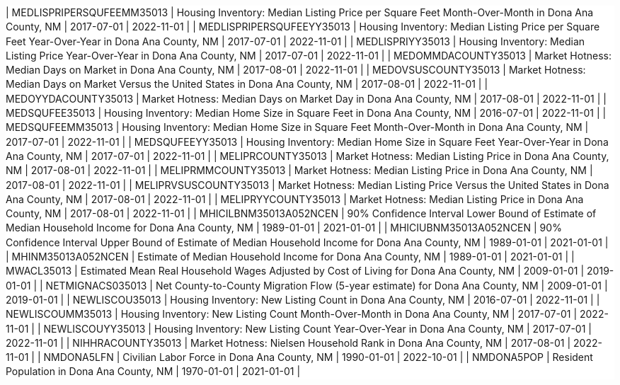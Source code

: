 | MEDLISPRIPERSQUFEEMM35013 | Housing Inventory: Median Listing Price per Square Feet Month-Over-Month in Dona Ana County, NM                                                                              | 2017-07-01          | 2022-11-01        |
| MEDLISPRIPERSQUFEEYY35013 | Housing Inventory: Median Listing Price per Square Feet Year-Over-Year in Dona Ana County, NM                                                                                | 2017-07-01          | 2022-11-01        |
| MEDLISPRIYY35013          | Housing Inventory: Median Listing Price Year-Over-Year in Dona Ana County, NM                                                                                                | 2017-07-01          | 2022-11-01        |
| MEDOMMDACOUNTY35013       | Market Hotness: Median Days on Market in Dona Ana County, NM                                                                                                                 | 2017-08-01          | 2022-11-01        |
| MEDOVSUSCOUNTY35013       | Market Hotness: Median Days on Market Versus the United States in Dona Ana County, NM                                                                                        | 2017-08-01          | 2022-11-01        |
| MEDOYYDACOUNTY35013       | Market Hotness: Median Days on Market Day in Dona Ana County, NM                                                                                                             | 2017-08-01          | 2022-11-01        |
| MEDSQUFEE35013            | Housing Inventory: Median Home Size in Square Feet in Dona Ana County, NM                                                                                                    | 2016-07-01          | 2022-11-01        |
| MEDSQUFEEMM35013          | Housing Inventory: Median Home Size in Square Feet Month-Over-Month in Dona Ana County, NM                                                                                   | 2017-07-01          | 2022-11-01        |
| MEDSQUFEEYY35013          | Housing Inventory: Median Home Size in Square Feet Year-Over-Year in Dona Ana County, NM                                                                                     | 2017-07-01          | 2022-11-01        |
| MELIPRCOUNTY35013         | Market Hotness: Median Listing Price in Dona Ana County, NM                                                                                                                  | 2017-08-01          | 2022-11-01        |
| MELIPRMMCOUNTY35013       | Market Hotness: Median Listing Price in Dona Ana County, NM                                                                                                                  | 2017-08-01          | 2022-11-01        |
| MELIPRVSUSCOUNTY35013     | Market Hotness: Median Listing Price Versus the United States in Dona Ana County, NM                                                                                         | 2017-08-01          | 2022-11-01        |
| MELIPRYYCOUNTY35013       | Market Hotness: Median Listing Price in Dona Ana County, NM                                                                                                                  | 2017-08-01          | 2022-11-01        |
| MHICILBNM35013A052NCEN    | 90% Confidence Interval Lower Bound of Estimate of Median Household Income for Dona Ana County, NM                                                                           | 1989-01-01          | 2021-01-01        |
| MHICIUBNM35013A052NCEN    | 90% Confidence Interval Upper Bound of Estimate of Median Household Income for Dona Ana County, NM                                                                           | 1989-01-01          | 2021-01-01        |
| MHINM35013A052NCEN        | Estimate of Median Household Income for Dona Ana County, NM                                                                                                                  | 1989-01-01          | 2021-01-01        |
| MWACL35013                | Estimated Mean Real Household Wages Adjusted by Cost of Living for Dona Ana County, NM                                                                                       | 2009-01-01          | 2019-01-01        |
| NETMIGNACS035013          | Net County-to-County Migration Flow (5-year estimate) for Dona Ana County, NM                                                                                                | 2009-01-01          | 2019-01-01        |
| NEWLISCOU35013            | Housing Inventory: New Listing Count in Dona Ana County, NM                                                                                                                  | 2016-07-01          | 2022-11-01        |
| NEWLISCOUMM35013          | Housing Inventory: New Listing Count Month-Over-Month in Dona Ana County, NM                                                                                                 | 2017-07-01          | 2022-11-01        |
| NEWLISCOUYY35013          | Housing Inventory: New Listing Count Year-Over-Year in Dona Ana County, NM                                                                                                   | 2017-07-01          | 2022-11-01        |
| NIHHRACOUNTY35013         | Market Hotness: Nielsen Household Rank in Dona Ana County, NM                                                                                                                | 2017-08-01          | 2022-11-01        |
| NMDONA5LFN                | Civilian Labor Force in Dona Ana County, NM                                                                                                                                  | 1990-01-01          | 2022-10-01        |
| NMDONA5POP                | Resident Population in Dona Ana County, NM                                                                                                                                   | 1970-01-01          | 2021-01-01        |